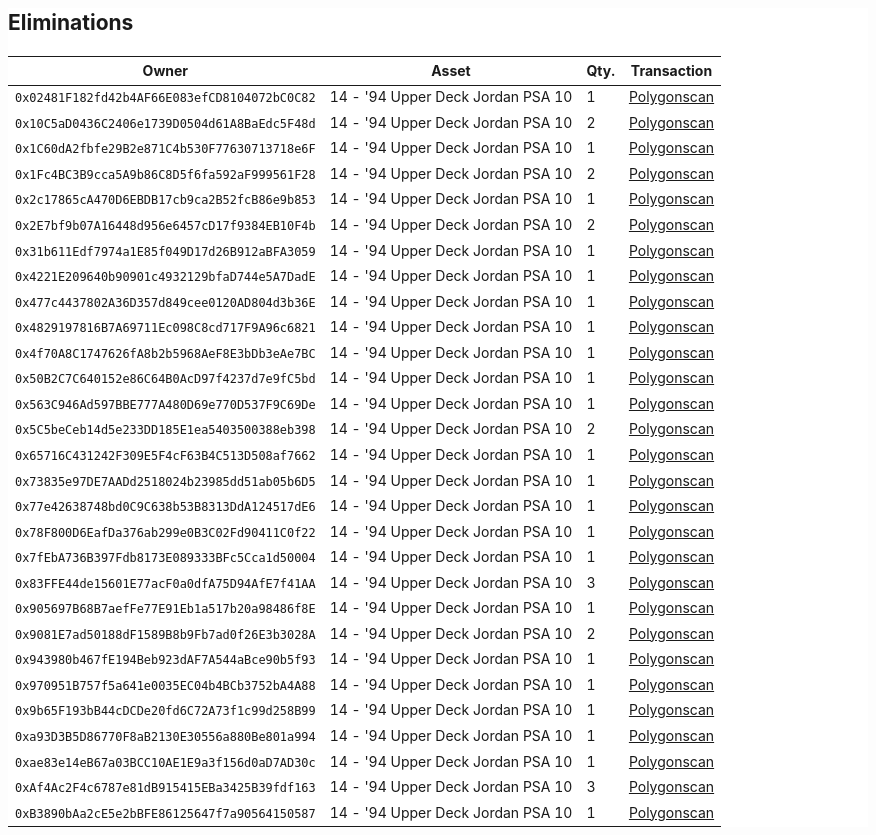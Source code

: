 
## Eliminations

| Owner | Asset | Qty. | Transaction |
| --- | --- | --- | --- |
| `0x02481F182fd42b4AF66E083efCD8104072bC0C82` | 14 - '94 Upper Deck Jordan PSA 10 | 1 | [Polygonscan](https://polygonscan.com/tx/0xa24305e66e8d3c55e14a9ce5c6724ae1e9234c5ac5c87621f7f00d693ebe0a6f) |
| `0x10C5aD0436C2406e1739D0504d61A8BaEdc5F48d` | 14 - '94 Upper Deck Jordan PSA 10 | 2 | [Polygonscan](https://polygonscan.com/tx/0x1bcd234dedc8378bf0048f5f2a19f00c1e6971b856bb2b1ecd63b35b3292107f) |
| `0x1C60dA2fbfe29B2e871C4b530F77630713718e6F` | 14 - '94 Upper Deck Jordan PSA 10 | 1 | [Polygonscan](https://polygonscan.com/tx/0x945253bf6fe7642a619592ce64090cd4ebc1c71f158590df4748beb84e04e7e3) |
| `0x1Fc4BC3B9cca5A9b86C8D5f6fa592aF999561F28` | 14 - '94 Upper Deck Jordan PSA 10 | 2 | [Polygonscan](https://polygonscan.com/tx/0x7a611148e1eec8cb377d3c8b18cf501a671583bba4351bb5dc6488a63999c819) |
| `0x2c17865cA470D6EBDB17cb9ca2B52fcB86e9b853` | 14 - '94 Upper Deck Jordan PSA 10 | 1 | [Polygonscan](https://polygonscan.com/tx/0x9ae7dc32d5a2cc7dabd7e4f9c2b00d7dbd6b1fdc17e156aacb30546a23604d4b) |
| `0x2E7bf9b07A16448d956e6457cD17f9384EB10F4b` | 14 - '94 Upper Deck Jordan PSA 10 | 2 | [Polygonscan](https://polygonscan.com/tx/0xab65e24d31fe5291f19bf22f78337b0a1fc0d3a5aacd2a266eefbdffbd9dad75) |
| `0x31b611Edf7974a1E85f049D17d26B912aBFA3059` | 14 - '94 Upper Deck Jordan PSA 10 | 1 | [Polygonscan](https://polygonscan.com/tx/0x36da3b28ec2d2e64fab3af0bf73d859028f86eb4097bae89de1564949449b9d5) |
| `0x4221E209640b90901c4932129bfaD744e5A7DadE` | 14 - '94 Upper Deck Jordan PSA 10 | 1 | [Polygonscan](https://polygonscan.com/tx/0xa6f85d1c506e104ee849663918a2b681996f5eb9953a49d00cbaaeb23e4a801b) |
| `0x477c4437802A36D357d849cee0120AD804d3b36E` | 14 - '94 Upper Deck Jordan PSA 10 | 1 | [Polygonscan](https://polygonscan.com/tx/0x8fd4b64cb09b7f6018fbfa8931d34e6c38474e5ea94867d0000286aef0a3f835) |
| `0x4829197816B7A69711Ec098C8cd717F9A96c6821` | 14 - '94 Upper Deck Jordan PSA 10 | 1 | [Polygonscan](https://polygonscan.com/tx/0x97bdf421fc7f6f37be7610f5c5407e46127e19b3088dbdad62af7f6b37850263) |
| `0x4f70A8C1747626fA8b2b5968AeF8E3bDb3eAe7BC` | 14 - '94 Upper Deck Jordan PSA 10 | 1 | [Polygonscan](https://polygonscan.com/tx/0x6556cf0e462c99fe97688325e0c35f4f7e59f5d55d809796f5a1085fc4f40e15) |
| `0x50B2C7C640152e86C64B0AcD97f4237d7e9fC5bd` | 14 - '94 Upper Deck Jordan PSA 10 | 1 | [Polygonscan](https://polygonscan.com/tx/0x42abb1096e2dc1e8d2d7aed287379f9e1412d8bb26c260fa8664497922739d9a) |
| `0x563C946Ad597BBE777A480D69e770D537F9C69De` | 14 - '94 Upper Deck Jordan PSA 10 | 1 | [Polygonscan](https://polygonscan.com/tx/0xd49d89a0af3dc2d9cbb01e1fc328418980b695371fc82ede34b9bb74015f4eb4) |
| `0x5C5beCeb14d5e233DD185E1ea5403500388eb398` | 14 - '94 Upper Deck Jordan PSA 10 | 2 | [Polygonscan](https://polygonscan.com/tx/0x83107e0bc11b3d94f8861311d6cb9ad36bd289f41cef56c4f953e2482629aa48) |
| `0x65716C431242F309E5F4cF63B4C513D508af7662` | 14 - '94 Upper Deck Jordan PSA 10 | 1 | [Polygonscan](https://polygonscan.com/tx/0x302d398df26e98f327d935657e0ce4ee06f2b638f78f09fe845e918640a5a6aa) |
| `0x73835e97DE7AADd2518024b23985dd51ab05b6D5` | 14 - '94 Upper Deck Jordan PSA 10 | 1 | [Polygonscan](https://polygonscan.com/tx/0x8273af3b6f083d48d0fa09446585c27b3c1a37ac84a64b5e5523e63f69396139) |
| `0x77e42638748bd0C9C638b53B8313DdA124517dE6` | 14 - '94 Upper Deck Jordan PSA 10 | 1 | [Polygonscan](https://polygonscan.com/tx/0x3de4c6278042952d617c337868cd7071e72e2ec187023d42d2c83a6b8b338a0e) |
| `0x78F800D6EafDa376ab299e0B3C02Fd90411C0f22` | 14 - '94 Upper Deck Jordan PSA 10 | 1 | [Polygonscan](https://polygonscan.com/tx/0xb86b8e1ccf0558b80d4c19bfb3691ae972eedb15933184bb9b67ea41aac41409) |
| `0x7fEbA736B397Fdb8173E089333BFc5Cca1d50004` | 14 - '94 Upper Deck Jordan PSA 10 | 1 | [Polygonscan](https://polygonscan.com/tx/0xafa1f417a63779a1afb145bbdbea89ce70d80b3ac77932358ffd1b08a259c11c) |
| `0x83FFE44de15601E77acF0a0dfA75D94AfE7f41AA` | 14 - '94 Upper Deck Jordan PSA 10 | 3 | [Polygonscan](https://polygonscan.com/tx/0xf92b67e027b4bd30e263123dc02d88ea0adb922e161a7e0bea0819ab3005fc03) |
| `0x905697B68B7aefFe77E91Eb1a517b20a98486f8E` | 14 - '94 Upper Deck Jordan PSA 10 | 1 | [Polygonscan](https://polygonscan.com/tx/0x415379729205cd264db42e50c4ede038b36317570874ed5e6aad934dea5a5378) |
| `0x9081E7ad50188dF1589B8b9Fb7ad0f26E3b3028A` | 14 - '94 Upper Deck Jordan PSA 10 | 2 | [Polygonscan](https://polygonscan.com/tx/0x6a568bae6ecc341e7250d2b823de1e87ea3a96a75f5989713deb2fe5963aff37) |
| `0x943980b467fE194Beb923dAF7A544aBce90b5f93` | 14 - '94 Upper Deck Jordan PSA 10 | 1 | [Polygonscan](https://polygonscan.com/tx/0x0e5bd1ce83def95d38c48b018857e39c6aa943eae91403df21cfb98f6db6084d) |
| `0x970951B757f5a641e0035EC04b4BCb3752bA4A88` | 14 - '94 Upper Deck Jordan PSA 10 | 1 | [Polygonscan](https://polygonscan.com/tx/0x4c8c667c426b6610825f16565be195ff2fbe3b41149a21d99ba6fe20f4d2cc71) |
| `0x9b65F193bB44cDCDe20fd6C72A73f1c99d258B99` | 14 - '94 Upper Deck Jordan PSA 10 | 1 | [Polygonscan](https://polygonscan.com/tx/0x64bd70a2bbaf0724c26fe1a2eabb04b7dcc6d3a29359524434c7c014a51d27ed) |
| `0xa93D3B5D86770F8aB2130E30556a880Be801a994` | 14 - '94 Upper Deck Jordan PSA 10 | 1 | [Polygonscan](https://polygonscan.com/tx/0x2ef5bee05ae291a4f0d96425e47534ff6ed82e5edd60b86e0ce18f99bf9691c3) |
| `0xae83e14eB67a03BCC10AE1E9a3f156d0aD7AD30c` | 14 - '94 Upper Deck Jordan PSA 10 | 1 | [Polygonscan](https://polygonscan.com/tx/0x85659c06b6c490b29a108eeff3e0f1598d0b43ecf7ad79a1b7487de8e62235c5) |
| `0xAf4Ac2F4c6787e81dB915415EBa3425B39fdf163` | 14 - '94 Upper Deck Jordan PSA 10 | 3 | [Polygonscan](https://polygonscan.com/tx/0xcc248e4304135cc274522e4f7c4962492130bb1087bd764e744eda92c623f376) |
| `0xB3890bAa2cE5e2bBFE86125647f7a90564150587` | 14 - '94 Upper Deck Jordan PSA 10 | 1 | [Polygonscan](https://polygonscan.com/tx/0xd0f2c86c41287db3b082d37433a551780f6e620bcb6c912b99ba165e1646cb7b) |